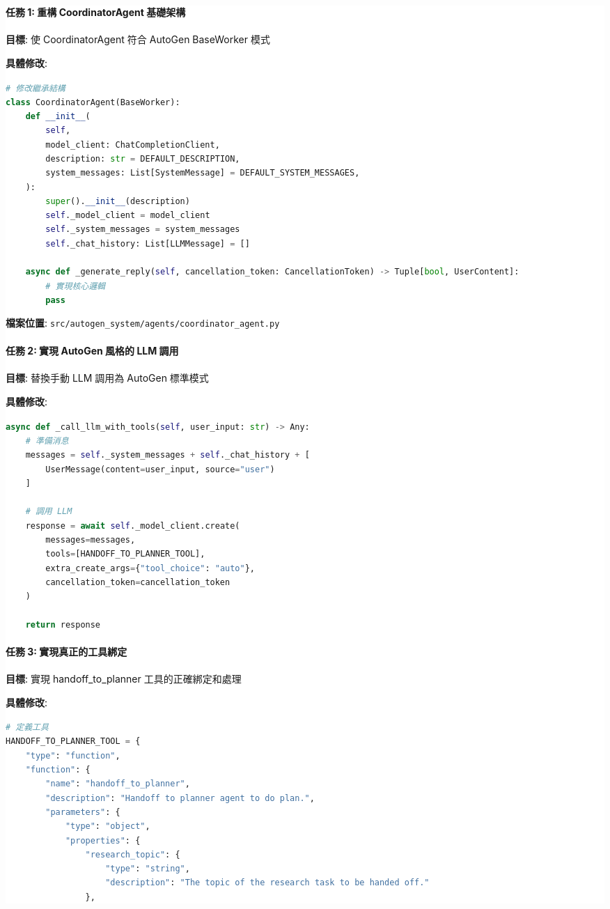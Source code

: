 #### 任務 1: 重構 CoordinatorAgent 基礎架構
**目標**: 使 CoordinatorAgent 符合 AutoGen BaseWorker 模式

**具體修改**:
```python
# 修改繼承結構
class CoordinatorAgent(BaseWorker):
    def __init__(
        self,
        model_client: ChatCompletionClient,
        description: str = DEFAULT_DESCRIPTION,
        system_messages: List[SystemMessage] = DEFAULT_SYSTEM_MESSAGES,
    ):
        super().__init__(description)
        self._model_client = model_client
        self._system_messages = system_messages
        self._chat_history: List[LLMMessage] = []

    async def _generate_reply(self, cancellation_token: CancellationToken) -> Tuple[bool, UserContent]:
        # 實現核心邏輯
        pass
```

**檔案位置**: `src/autogen_system/agents/coordinator_agent.py`

#### 任務 2: 實現 AutoGen 風格的 LLM 調用
**目標**: 替換手動 LLM 調用為 AutoGen 標準模式

**具體修改**:
```python
async def _call_llm_with_tools(self, user_input: str) -> Any:
    # 準備消息
    messages = self._system_messages + self._chat_history + [
        UserMessage(content=user_input, source="user")
    ]
    
    # 調用 LLM
    response = await self._model_client.create(
        messages=messages,
        tools=[HANDOFF_TO_PLANNER_TOOL],
        extra_create_args={"tool_choice": "auto"},
        cancellation_token=cancellation_token
    )
    
    return response
```

#### 任務 3: 實現真正的工具綁定
**目標**: 實現 handoff_to_planner 工具的正確綁定和處理

**具體修改**:
```python
# 定義工具
HANDOFF_TO_PLANNER_TOOL = {
    "type": "function",
    "function": {
        "name": "handoff_to_planner",
        "description": "Handoff to planner agent to do plan.",
        "parameters": {
            "type": "object",
            "properties": {
                "research_topic": {
                    "type": "string",
                    "description": "The topic of the research task to be handed off."
                },
```